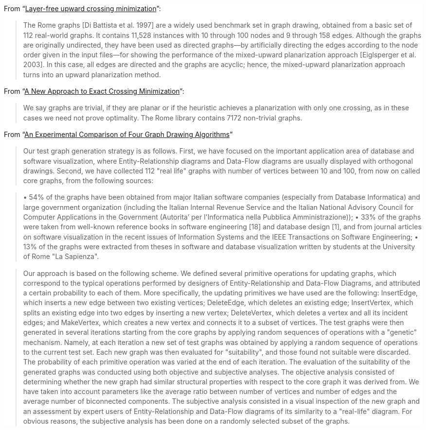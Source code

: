 From “[Layer-free upward crossing minimization](https://doi.org/10.1145/1671970.1671975)”:

> The Rome graphs [Di Battista et al. 1997] are a widely used benchmark set in graph drawing, obtained from a basic set of 112 real-world graphs. It contains 11,528 instances with 10 through 100 nodes and 9 through 158 edges. Although the graphs are originally undirected, they have been used as directed graphs—by artificially directing the edges according to the node order given in the input files—for showing the performance of the mixed-upward planarization approach [Eiglsperger et al. 2003]. In this case, all edges are directed and the graphs are acyclic; hence, the mixed-upward planarization approach turns into an upward planarization method.
> 

From “[A New Approach to Exact Crossing Minimization](https://doi.org/10.1007/978-3-540-87744-8_24)”:

> We say graphs are trivial, if they are planar or if the heuristic achieves a planarization with only one crossing, as in these cases we need not prove optimality. The Rome library contains 7172 non-trivial graphs.
> 

From “[An Experimental Comparison of Four Graph Drawing Algorithms](https://doi.org/10.1016/s0925-7721(96)00005-3)”

> Our test graph generation strategy is as follows. First, we have focused on the important application area of database and software visualization, where Entity-Relationship diagrams and Data-Flow diagrams are usually displayed with orthogonal drawings. Second, we have collected 112 "real life" graphs with number of vertices between 10 and 100, from now on called core graphs, from the following sources:
> 

> • 54% of the graphs have been obtained from major Italian software companies (especially from Database Informatica) and large government organization (including the Italian Internal Revenue Service and the Italian National Advisory Council for Computer Applications in the Government (Autorita’ per l'Informatica nella Pubblica Amministrazione));
• 33% of the graphs were taken from well-known reference books in software engineering [18] and database design [1], and from journal articles on software visualization in the recent issues of Information Systems and the IEEE Transactions on Software Engineering;
• 13% of the graphs were extracted from theses in software and database visualization written by students at the University of Rome "La Sapienza".
> 

> Our approach is based on the following scheme. We defined several primitive operations for updating graphs, which correspond to the typical operations performed by designers of Entity-Relationship and Data-Flow Diagrams, and attributed a certain probability to each of them. More specifically, the updating primitives we have used are the following: InsertEdge, which inserts a new edge between two existing vertices; DeleteEdge, which deletes an existing edge; InsertVertex, which splits an existing edge into two edges by inserting a new vertex; DeleteVertex, which deletes a vertex and all its incident edges; and MakeVertex, which creates a new vertex and connects it to a subset of vertices. The test graphs were then generated in several iterations starting from the core graphs by applying random sequences of operations with a "genetic" mechanism. Namely, at each iteration a new set of test graphs was obtained by applying a random sequence of operations to the current test set. Each new graph was then evaluated for "suitability", and those found not suitable were discarded. The probability of each primitive operation was varied at the end of each iteration. The evaluation of the suitability of the generated graphs was conducted using both objective and subjective analyses. The objective analysis consisted of determining whether the new graph had similar structural properties with respect to the core graph it was derived from. We have taken into account parameters like the average ratio between number of vertices and number of edges and the average number of biconnected components. The subjective analysis consisted in a visual inspection of the new graph and an assessment by expert users of Entity-Relationship and Data-Flow diagrams of its similarity to a "real-life" diagram. For obvious reasons, the subjective analysis has been done on a randomly selected subset of the graphs.
> 
